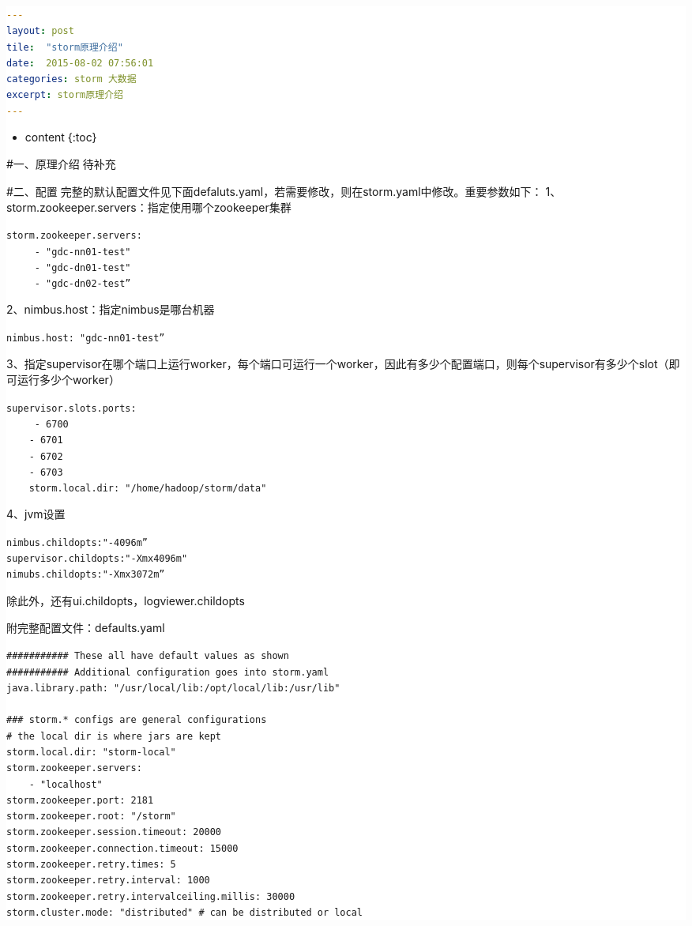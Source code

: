```yaml
---
layout: post
tile:  "storm原理介绍"
date:  2015-08-02 07:56:01
categories: storm 大数据 
excerpt: storm原理介绍
---
```


* content
{:toc}



#一、原理介绍
待补充

#二、配置
完整的默认配置文件见下面defaluts.yaml，若需要修改，则在storm.yaml中修改。重要参数如下：
1、storm.zookeeper.servers：指定使用哪个zookeeper集群

	storm.zookeeper.servers:
	     - "gdc-nn01-test"
	     - "gdc-dn01-test"
	     - "gdc-dn02-test”
	

2、nimbus.host：指定nimbus是哪台机器

	nimbus.host: "gdc-nn01-test”


3、指定supervisor在哪个端口上运行worker，每个端口可运行一个worker，因此有多少个配置端口，则每个supervisor有多少个slot（即可运行多少个worker）

	supervisor.slots.ports:
	     - 6700
	    - 6701
	    - 6702
	    - 6703
		storm.local.dir: "/home/hadoop/storm/data"

4、jvm设置

	nimbus.childopts:"-4096m”
	supervisor.childopts:"-Xmx4096m"
	nimubs.childopts:"-Xmx3072m”

除此外，还有ui.childopts，logviewer.childopts

附完整配置文件：defaults.yaml
		
	########### These all have default values as shown
	########### Additional configuration goes into storm.yaml
	java.library.path: "/usr/local/lib:/opt/local/lib:/usr/lib"
	
	### storm.* configs are general configurations
	# the local dir is where jars are kept
	storm.local.dir: "storm-local"
	storm.zookeeper.servers:
	    - "localhost"
	storm.zookeeper.port: 2181
	storm.zookeeper.root: "/storm"
	storm.zookeeper.session.timeout: 20000
	storm.zookeeper.connection.timeout: 15000
	storm.zookeeper.retry.times: 5
	storm.zookeeper.retry.interval: 1000
	storm.zookeeper.retry.intervalceiling.millis: 30000
	storm.cluster.mode: "distributed" # can be distributed or local